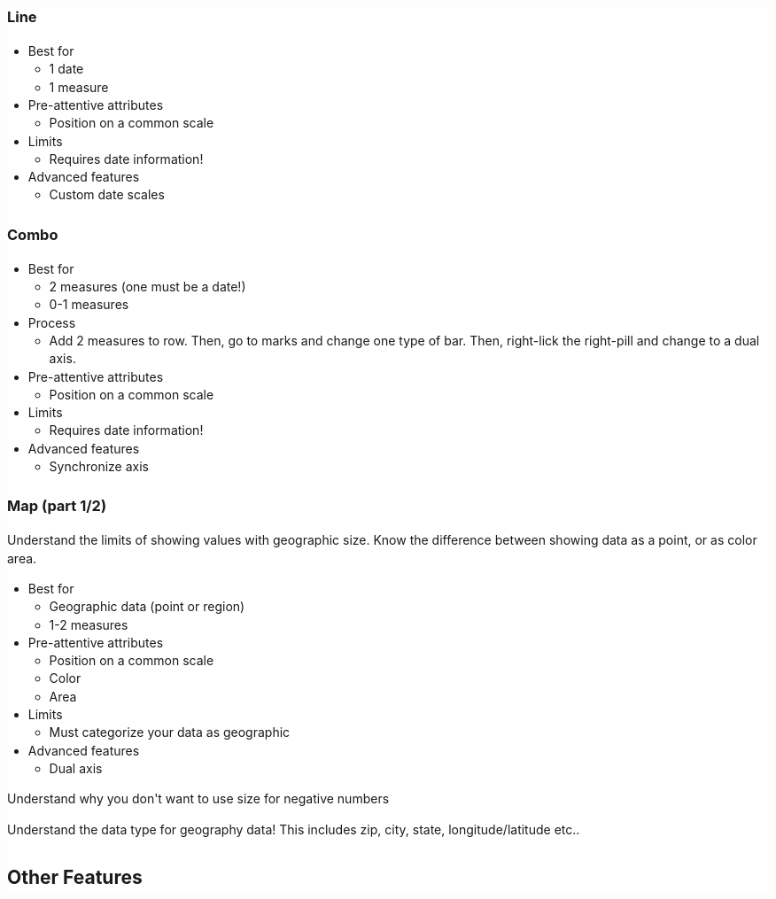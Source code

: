 ### Line

- Best for
  - 1 date
  - 1 measure 
- Pre-attentive attributes
  - Position on a common scale
- Limits
  - Requires date information!
- Advanced features
  - Custom date scales

### Combo 


- Best for
  - 2 measures (one must be a date!)
  - 0-1 measures
- Process
  - Add 2 measures to row. Then, go to marks and change one type of bar. Then, right-lick the right-pill and change to a dual axis.
- Pre-attentive attributes
  - Position on a common scale
- Limits
  - Requires date information!
- Advanced features
  - Synchronize axis


### Map (part 1/2)

Understand the limits of showing values with geographic size. Know the difference between showing data as a point, or as color area.

- Best for
  - Geographic data (point or region)
  - 1-2 measures
- Pre-attentive attributes
  - Position on a common scale
  - Color
  - Area
- Limits
  - Must categorize your data as geographic
- Advanced features
  - Dual axis

Understand why you don't want to use size for negative numbers

Understand the data type for geography data! This includes zip, city, state, longitude/latitude etc..


## Other Features
